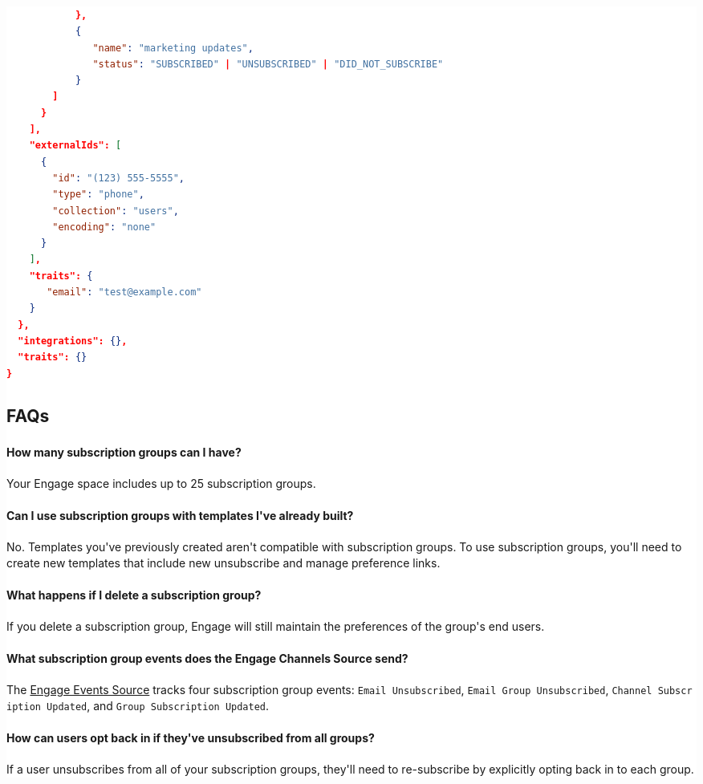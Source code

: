 ```json
            },
            {
               "name": "marketing updates",
               "status": "SUBSCRIBED" | "UNSUBSCRIBED" | "DID_NOT_SUBSCRIBE"
            }
        ]
      }
    ],
    "externalIds": [
      {
        "id": "(123) 555-5555",
        "type": "phone",
        "collection": "users",
        "encoding": "none"
      }
    ],
    "traits": {
       "email": "test@example.com"
    }
  },
  "integrations": {},
  "traits": {}
}
```

## FAQs

#### How many subscription groups can I have? 

Your Engage space includes up to 25 subscription groups.

#### Can I use subscription groups with templates I've already built? 

No. Templates you've previously created aren't compatible with subscription groups. To use subscription groups, you'll need to create new templates that include new unsubscribe and manage preference links.

#### What happens if I delete a subscription group?

If you delete a subscription group, Engage will still maintain the preferences of the group's end users. 

#### What subscription group events does the Engage Channels Source send? 

The [Engage Events Source](/docs/connections/sources/catalog/cloud-apps/engage-events/) tracks four subscription group events: `Email Unsubscribed`, `Email Group Unsubscribed`, `Channel Subscription Updated`, and `Group Subscription Updated`.

#### How can users opt back in if they've unsubscribed from all groups? 
If a user unsubscribes from all of your subscription groups, they'll need to re-subscribe by explicitly opting back in to each group.
